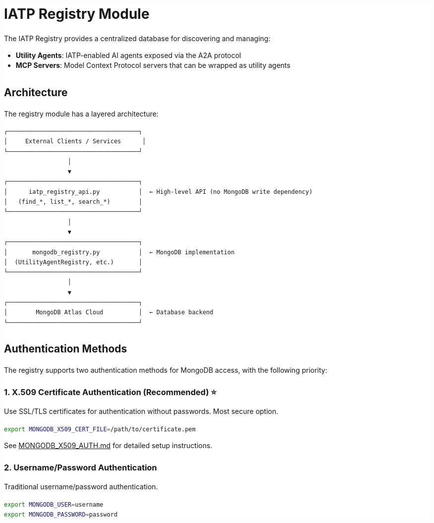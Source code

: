 # IATP Registry Module

The IATP Registry provides a centralized database for discovering and managing:
- **Utility Agents**: IATP-enabled AI agents exposed via the A2A protocol
- **MCP Servers**: Model Context Protocol servers that can be wrapped as utility agents

## Architecture

The registry module has a layered architecture:

```
┌─────────────────────────────────────┐
│     External Clients / Services      │
└─────────────────────────────────────┘
                  │
                  ▼
┌─────────────────────────────────────┐
│      iatp_registry_api.py           │  ← High-level API (no MongoDB write dependency)
│   (find_*, list_*, search_*)        │
└─────────────────────────────────────┘
                  │
                  ▼
┌─────────────────────────────────────┐
│       mongodb_registry.py           │  ← MongoDB implementation
│  (UtilityAgentRegistry, etc.)       │
└─────────────────────────────────────┘
                  │
                  ▼
┌─────────────────────────────────────┐
│        MongoDB Atlas Cloud          │  ← Database backend
└─────────────────────────────────────┘
```

## Authentication Methods

The registry supports two authentication methods for MongoDB access, with the following priority:

### 1. X.509 Certificate Authentication (Recommended) ⭐

Use SSL/TLS certificates for authentication without passwords. Most secure option.

```bash
export MONGODB_X509_CERT_FILE=/path/to/certificate.pem
```

See [MONGODB_X509_AUTH.md](./MONGODB_X509_AUTH.md) for detailed setup instructions.

### 2. Username/Password Authentication

Traditional username/password authentication.

```bash
export MONGODB_USER=username
export MONGODB_PASSWORD=password
```
